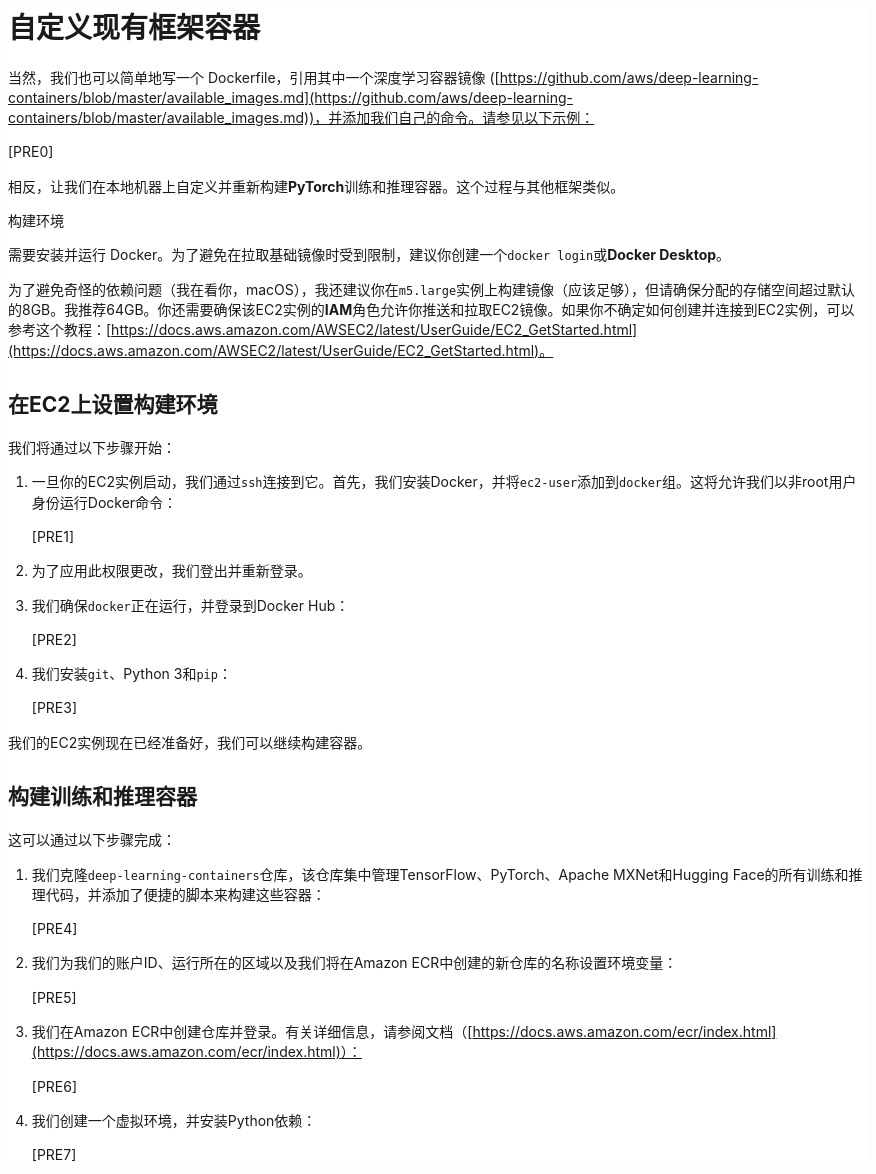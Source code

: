 # 自定义现有框架容器

当然，我们也可以简单地写一个 Dockerfile，引用其中一个深度学习容器镜像 ([https://github.com/aws/deep-learning-containers/blob/master/available_images.md](https://github.com/aws/deep-learning-containers/blob/master/available_images.md))，并添加我们自己的命令。请参见以下示例：

[PRE0]

相反，让我们在本地机器上自定义并重新构建**PyTorch**训练和推理容器。这个过程与其他框架类似。

构建环境

需要安装并运行 Docker。为了避免在拉取基础镜像时受到限制，建议你创建一个`docker login`或**Docker Desktop**。

为了避免奇怪的依赖问题（我在看你，macOS），我还建议你在`m5.large`实例上构建镜像（应该足够），但请确保分配的存储空间超过默认的8GB。我推荐64GB。你还需要确保该EC2实例的**IAM**角色允许你推送和拉取EC2镜像。如果你不确定如何创建并连接到EC2实例，可以参考这个教程：[https://docs.aws.amazon.com/AWSEC2/latest/UserGuide/EC2_GetStarted.html](https://docs.aws.amazon.com/AWSEC2/latest/UserGuide/EC2_GetStarted.html)。

## 在EC2上设置构建环境

我们将通过以下步骤开始：

1.  一旦你的EC2实例启动，我们通过`ssh`连接到它。首先，我们安装Docker，并将`ec2-user`添加到`docker`组。这将允许我们以非root用户身份运行Docker命令：

    [PRE1]

1.  为了应用此权限更改，我们登出并重新登录。

1.  我们确保`docker`正在运行，并登录到Docker Hub：

    [PRE2]

1.  我们安装`git`、Python 3和`pip`：

    [PRE3]

我们的EC2实例现在已经准备好，我们可以继续构建容器。

## 构建训练和推理容器

这可以通过以下步骤完成：

1.  我们克隆`deep-learning-containers`仓库，该仓库集中管理TensorFlow、PyTorch、Apache MXNet和Hugging Face的所有训练和推理代码，并添加了便捷的脚本来构建这些容器：

    [PRE4]

1.  我们为我们的账户ID、运行所在的区域以及我们将在Amazon ECR中创建的新仓库的名称设置环境变量：

    [PRE5]

1.  我们在Amazon ECR中创建仓库并登录。有关详细信息，请参阅文档（[https://docs.aws.amazon.com/ecr/index.html](https://docs.aws.amazon.com/ecr/index.html)）：

    [PRE6]

1.  我们创建一个虚拟环境，并安装Python依赖：

    [PRE7]
